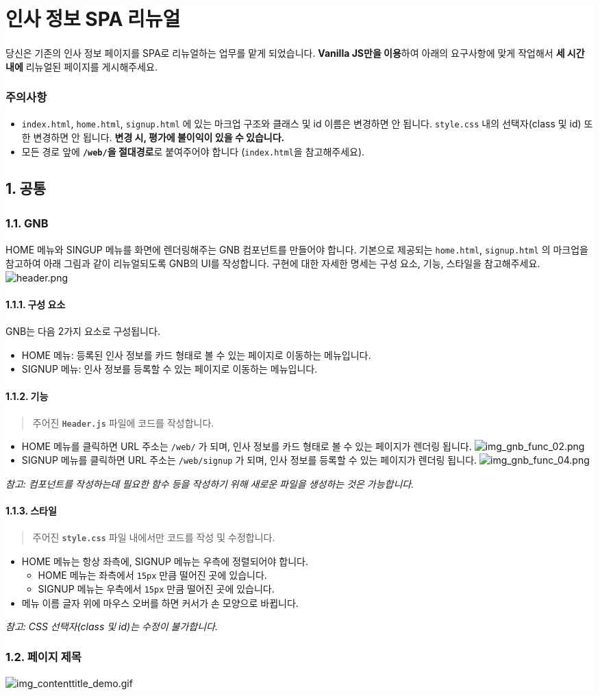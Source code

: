 # **인사 정보 SPA 리뉴얼**

당신은 기존의 인사 정보 페이지를 SPA로 리뉴얼하는 업무를 맡게 되었습니다.
**Vanilla JS만을 이용**하여 아래의 요구사항에 맞게 작업해서 **세 시간 내에** 리뉴얼된 페이지를 게시해주세요.

### **주의사항**

* `index.html`, `home.html`, `signup.html` 에 있는 마크업 구조와 클래스 및 id 이름은 변경하면 안 됩니다. `style.css` 내의 선택자(class 및 id) 또한 변경하면 안 됩니다. **변경 시, 평가에 불이익이 있을 수 있습니다.**
* 모든 경로 앞에 **`/web/`을 절대경로**로 붙여주어야 합니다 (`index.html`을 참고해주세요).

## **1\. 공통**

### **1.1. GNB**

HOME 메뉴와 SINGUP 메뉴를 화면에 렌더링해주는 GNB 컴포넌트를 만들어야 합니다. 기본으로 제공되는 `home.html`, `signup.html` 의 마크업을 참고하여 아래 그림과 같이 리뉴얼되도록 GNB의 UI를 작성합니다. 구현에 대한 자세한 명세는 구성 요소, 기능, 스타일을 참고해주세요.
![header.png](https://grepp-programmers.s3.ap-northeast-2.amazonaws.com/files/production/f775a606-5401-43cd-9047-9b5dca84c8c0/header.png)

#### **1.1.1. 구성 요소**

GNB는 다음 2가지 요소로 구성됩니다.

* HOME 메뉴: 등록된 인사 정보를 카드 형태로 볼 수 있는 페이지로 이동하는 메뉴입니다.
* SIGNUP 메뉴: 인사 정보를 등록할 수 있는 페이지로 이동하는 메뉴입니다.

#### **1.1.2. 기능**

> 주어진 <b>`Header.js`</b> 파일에 코드를 작성합니다.

* HOME 메뉴를 클릭하면 URL 주소는 `/web/` 가 되며, 인사 정보를 카드 형태로 볼 수 있는 페이지가 렌더링 됩니다.
![img_gnb_func_02.png](https://grepp-programmers.s3.ap-northeast-2.amazonaws.com/files/production/c8a08e39-93aa-4ebd-a248-85d63a094463/img_gnb_func_02.png)
* SIGNUP 메뉴를 클릭하면 URL 주소는 `/web/signup` 가 되며, 인사 정보를 등록할 수 있는 페이지가 렌더링 됩니다.
![img_gnb_func_04.png](https://grepp-programmers.s3.ap-northeast-2.amazonaws.com/files/production/ef50b305-1cca-42cb-8543-1390d60b5940/img_gnb_func_04.png)

*참고: 컴포넌트를 작성하는데 필요한 함수 등을 작성하기 위해 새로운 파일을 생성하는 것은 가능합니다.*

#### **1.1.3. 스타일**

> 주어진 <b>`style.css`</b> 파일 내에서만 코드를 작성 및 수정합니다.

* HOME 메뉴는 항상 좌측에, SIGNUP 메뉴는 우측에 정렬되어야 합니다.
    * HOME 메뉴는 좌측에서 `15px` 만큼 떨어진 곳에 있습니다.
    * SIGNUP 메뉴는 우측에서 `15px` 만큼 떨어진 곳에 있습니다.
* 메뉴 이름 글자 위에 마우스 오버를 하면 커서가 손 모양으로 바뀝니다.

*참고: CSS 선택자(class 및 id)는 수정이 불가합니다.*

### **1.2. 페이지 제목**

![img_contenttitle_demo.gif](https://grepp-programmers.s3.ap-northeast-2.amazonaws.com/files/production/20badb41-f650-4b10-bb1e-b5055668b601/img_contenttitle_demo.gif)
